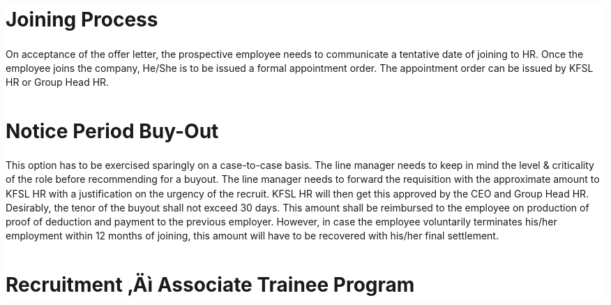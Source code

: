 









# Joining Process













On acceptance of the offer letter, the prospective employee needs to communicate a tentative date of joining to HR. Once the employee joins the company, He/She is to be issued a formal appointment order. The appointment order can be issued by KFSL HR or Group Head HR.













# Notice Period Buy-Out













This option has to be exercised sparingly on a case-to-case basis. The line manager needs to keep in mind the level & criticality of the role before recommending for a buyout. The line manager needs to forward the requisition with the approximate amount to KFSL HR with a justification on the urgency of the recruit. KFSL HR will then get this approved by the CEO and Group Head HR. Desirably, the tenor of the buyout shall not exceed 30 days. This amount shall be reimbursed to the employee on production of proof of deduction and payment to the previous employer. However, in case the employee voluntarily terminates his/her employment within 12 months of joining, this amount will have to be recovered with his/her final settlement.













# Recruitment ‚Äì Associate Trainee Program
